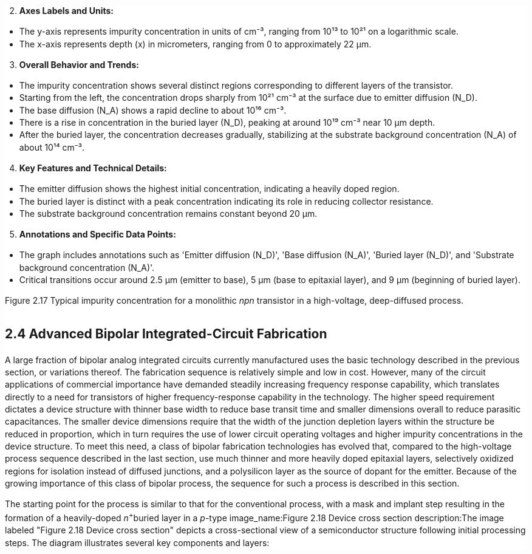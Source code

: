 2. **Axes Labels and Units:**
- The y-axis represents impurity concentration in units of cm⁻³, ranging from 10¹³ to 10²¹ on a logarithmic scale.
- The x-axis represents depth (x) in micrometers, ranging from 0 to approximately 22 µm.

3. **Overall Behavior and Trends:**
- The impurity concentration shows several distinct regions corresponding to different layers of the transistor.
- Starting from the left, the concentration drops sharply from 10²¹ cm⁻³ at the surface due to emitter diffusion (N_D).
- The base diffusion (N_A) shows a rapid decline to about 10¹⁶ cm⁻³.
- There is a rise in concentration in the buried layer (N_D), peaking at around 10¹⁹ cm⁻³ near 10 µm depth.
- After the buried layer, the concentration decreases gradually, stabilizing at the substrate background concentration (N_A) of about 10¹⁴ cm⁻³.

4. **Key Features and Technical Details:**
- The emitter diffusion shows the highest initial concentration, indicating a heavily doped region.
- The buried layer is distinct with a peak concentration indicating its role in reducing collector resistance.
- The substrate background concentration remains constant beyond 20 µm.

5. **Annotations and Specific Data Points:**
- The graph includes annotations such as 'Emitter diffusion (N_D)', 'Base diffusion (N_A)', 'Buried layer (N_D)', and 'Substrate background concentration (N_A)'.
- Critical transitions occur around 2.5 µm (emitter to base), 5 µm (base to epitaxial layer), and 9 µm (beginning of buried layer).

Figure 2.17 Typical impurity concentration for a monolithic $n p n$ transistor in a high-voltage, deep-diffused process.

## 2.4 Advanced Bipolar Integrated-Circuit Fabrication

A large fraction of bipolar analog integrated circuits currently manufactured uses the basic technology described in the previous section, or variations thereof. The fabrication sequence is relatively simple and low in cost. However, many of the circuit applications of commercial importance have demanded steadily increasing frequency response capability, which translates directly to a need for transistors of higher frequency-response capability in the technology. The higher speed requirement dictates a device structure with thinner base width to reduce base transit time and smaller dimensions overall to reduce parasitic capacitances. The smaller device dimensions require that the width of the junction depletion layers within the structure be reduced in proportion, which in turn requires the use of lower circuit operating voltages and higher impurity concentrations in the device structure. To meet this need, a class of bipolar fabrication technologies has evolved that, compared to the high-voltage process sequence described in the last section, use much thinner and more heavily doped epitaxial layers, selectively oxidized regions for isolation instead of diffused junctions, and a polysilicon layer as the source of dopant for the emitter. Because of the growing importance of this class of bipolar process, the sequence for such a process is described in this section.

The starting point for the process is similar to that for the conventional process, with a mask and implant step resulting in the formation of a heavily-doped $n^{+}$buried layer in a $p$-type
image_name:Figure 2.18 Device cross section
description:The image labeled "Figure 2.18 Device cross section" depicts a cross-sectional view of a semiconductor structure following initial processing steps. The diagram illustrates several key components and layers:
